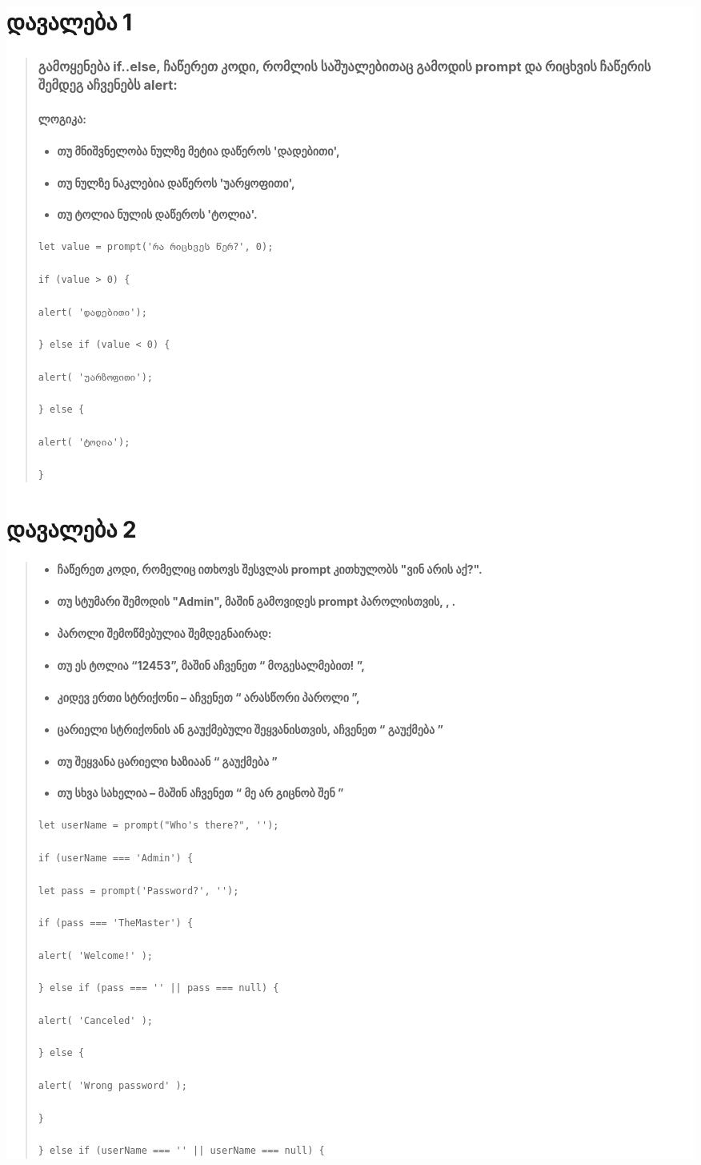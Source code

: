 # დავალება 1

> ### გამოყენება if..else, ჩაწერეთ კოდი, რომლის საშუალებითაც გამოდის prompt და რიცხვის ჩაწერის შემდეგ აჩვენებს alert:
>
> #### ლოგიკა:
>
> - #### თუ მნიშვნელობა ნულზე მეტია დაწეროს 'დადებითი',
> - #### თუ ნულზე ნაკლებია დაწეროს 'უარყოფითი',
> - #### თუ ტოლია ნულის დაწეროს 'ტოლია'.
>
> ```
> let value = prompt('რა რიცხვეს წერ?', 0);
>
> if (value > 0) {
>
> alert( 'დადებითი');
>
> } else if (value < 0) {
>
> alert( 'უარზოფითი');
>
> } else {
>
> alert( 'ტოლია');
>
> }
> ```

# დავალება 2

> - #### ჩაწერეთ კოდი, რომელიც ითხოვს შესვლას prompt კითხულობს "ვინ არის აქ?".
> - #### თუ სტუმარი შემოდის "Admin", მაშინ გამოვიდეს prompt პაროლისთვის, , .
> - #### პაროლი შემოწმებულია შემდეგნაირად:
> - #### თუ ეს ტოლია “12453”, მაშინ აჩვენეთ “ მოგესალმებით! ”,
> - #### კიდევ ერთი სტრიქონი – აჩვენეთ “ არასწორი პაროლი ”,
> - #### ცარიელი სტრიქონის ან გაუქმებული შეყვანისთვის, აჩვენეთ “ გაუქმება ”
> - #### თუ შეყვანა ცარიელი ხაზიაან “ გაუქმება ”
> - #### თუ სხვა სახელია – მაშინ აჩვენეთ “ მე არ გიცნობ შენ ”
>
> ```
> let userName = prompt("Who's there?", '');
>
> if (userName === 'Admin') {
>
> let pass = prompt('Password?', '');
>
> if (pass === 'TheMaster') {
>
> alert( 'Welcome!' );
>
> } else if (pass === '' || pass === null) {
>
> alert( 'Canceled' );
>
> } else {
>
> alert( 'Wrong password' );
>
> }
>
> } else if (userName === '' || userName === null) {
